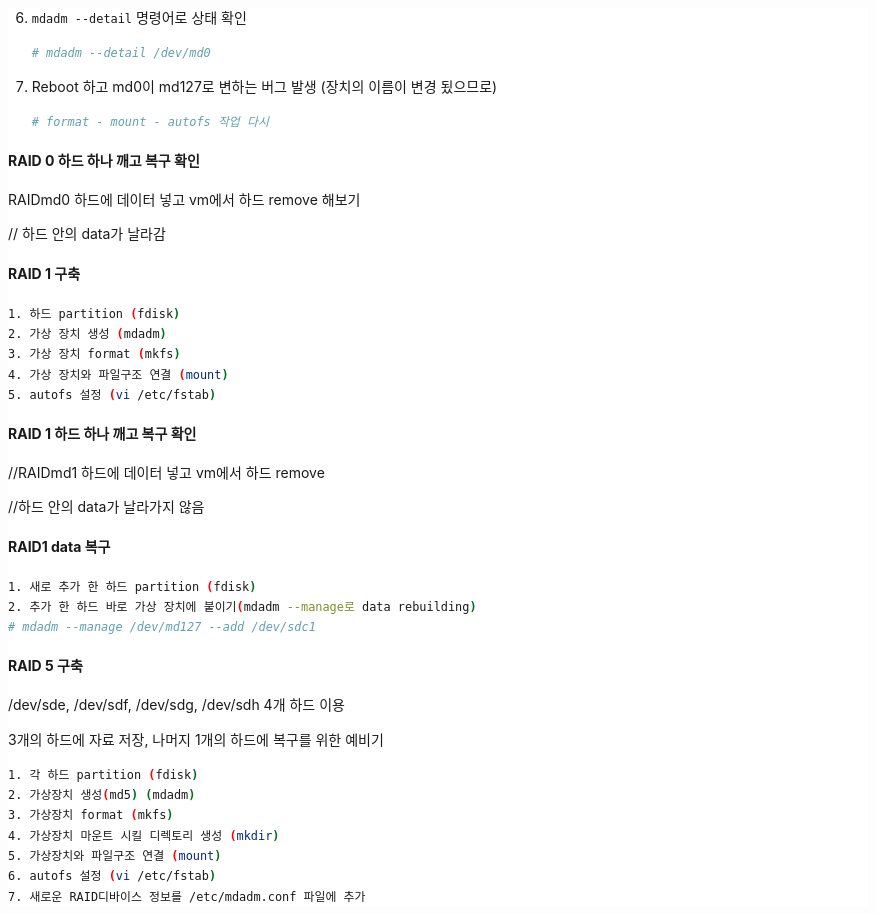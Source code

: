 6. `mdadm --detail` 명령어로 상태 확인

   ```bash
   # mdadm --detail /dev/md0
   ```

7. Reboot 하고 md0이 md127로 변하는 버그 발생 (장치의 이름이 변경 됬으므로)

   ```bash
   # format - mount - autofs 작업 다시
   ```

   

#### RAID 0 하드 하나 깨고 복구 확인

RAIDmd0 하드에 데이터 넣고 vm에서 하드 remove 해보기

// 하드 안의 data가 날라감



#### RAID 1 구축

```bash
1. 하드 partition (fdisk)
2. 가상 장치 생성 (mdadm)
3. 가상 장치 format (mkfs)
4. 가상 장치와 파일구조 연결 (mount)
5. autofs 설정 (vi /etc/fstab)
```



#### RAID 1 하드 하나 깨고 복구 확인

//RAIDmd1 하드에 데이터 넣고 vm에서 하드 remove

//하드 안의 data가 날라가지 않음 



#### RAID1 data 복구

```bash
1. 새로 추가 한 하드 partition (fdisk)
2. 추가 한 하드 바로 가상 장치에 붙이기(mdadm --manage로 data rebuilding)
# mdadm --manage /dev/md127 --add /dev/sdc1
```



#### RAID 5 구축

/dev/sde, /dev/sdf, /dev/sdg, /dev/sdh 4개 하드 이용

3개의 하드에 자료 저장, 나머지 1개의 하드에 복구를 위한 예비기

```bash
1. 각 하드 partition (fdisk)
2. 가상장치 생성(md5) (mdadm)
3. 가상장치 format (mkfs)
4. 가상장치 마운트 시킬 디렉토리 생성 (mkdir)
5. 가상장치와 파일구조 연결 (mount)
6. autofs 설정 (vi /etc/fstab)
7. 새로운 RAID디바이스 정보를 /etc/mdadm.conf 파일에 추가
```
